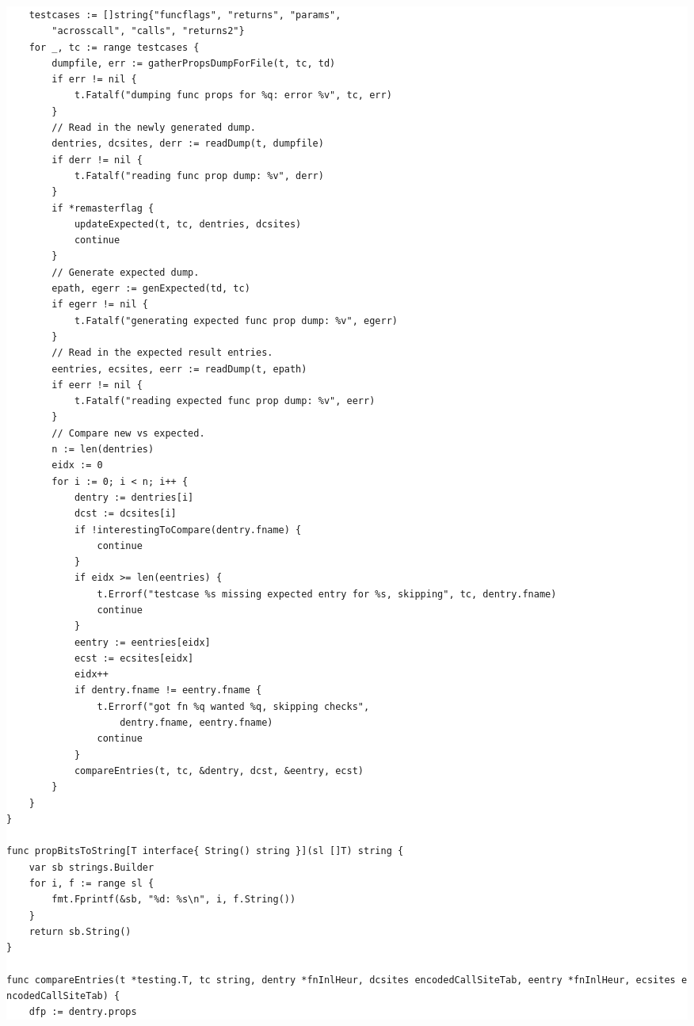 ```
	testcases := []string{"funcflags", "returns", "params",
		"acrosscall", "calls", "returns2"}
	for _, tc := range testcases {
		dumpfile, err := gatherPropsDumpForFile(t, tc, td)
		if err != nil {
			t.Fatalf("dumping func props for %q: error %v", tc, err)
		}
		// Read in the newly generated dump.
		dentries, dcsites, derr := readDump(t, dumpfile)
		if derr != nil {
			t.Fatalf("reading func prop dump: %v", derr)
		}
		if *remasterflag {
			updateExpected(t, tc, dentries, dcsites)
			continue
		}
		// Generate expected dump.
		epath, egerr := genExpected(td, tc)
		if egerr != nil {
			t.Fatalf("generating expected func prop dump: %v", egerr)
		}
		// Read in the expected result entries.
		eentries, ecsites, eerr := readDump(t, epath)
		if eerr != nil {
			t.Fatalf("reading expected func prop dump: %v", eerr)
		}
		// Compare new vs expected.
		n := len(dentries)
		eidx := 0
		for i := 0; i < n; i++ {
			dentry := dentries[i]
			dcst := dcsites[i]
			if !interestingToCompare(dentry.fname) {
				continue
			}
			if eidx >= len(eentries) {
				t.Errorf("testcase %s missing expected entry for %s, skipping", tc, dentry.fname)
				continue
			}
			eentry := eentries[eidx]
			ecst := ecsites[eidx]
			eidx++
			if dentry.fname != eentry.fname {
				t.Errorf("got fn %q wanted %q, skipping checks",
					dentry.fname, eentry.fname)
				continue
			}
			compareEntries(t, tc, &dentry, dcst, &eentry, ecst)
		}
	}
}

func propBitsToString[T interface{ String() string }](sl []T) string {
	var sb strings.Builder
	for i, f := range sl {
		fmt.Fprintf(&sb, "%d: %s\n", i, f.String())
	}
	return sb.String()
}

func compareEntries(t *testing.T, tc string, dentry *fnInlHeur, dcsites encodedCallSiteTab, eentry *fnInlHeur, ecsites encodedCallSiteTab) {
	dfp := dentry.props
```